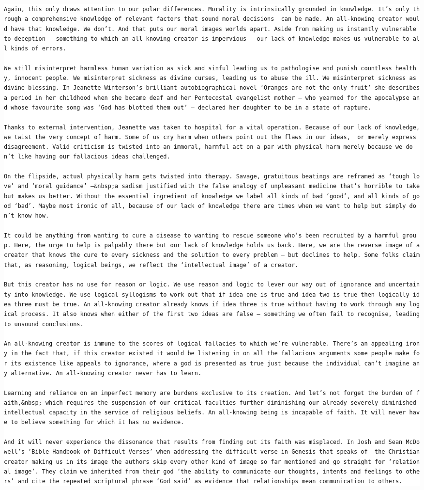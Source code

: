     Again, this only draws attention to our polar differences. Morality is intrinsically grounded in knowledge. It’s only through a comprehensive knowledge of relevant factors that sound moral decisions  can be made. An all-knowing creator would have that knowledge. We don’t. And that puts our moral images worlds apart. Aside from making us instantly vulnerable to deception — something to which an all-knowing creator is impervious — our lack of knowledge makes us vulnerable to all kinds of errors. 

    We still misinterpret harmless human variation as sick and sinful leading us to pathologise and punish countless healthy, innocent people. We misinterpret sickness as divine curses, leading us to abuse the ill. We misinterpret sickness as divine blessing. In Jeanette Winterson’s brilliant autobiographical novel ‘Oranges are not the only fruit’ she describes a period in her childhood when she became deaf and her Pentecostal evangelist mother — who yearned for the apocalypse and whose favourite song was ‘God has blotted them out’ — declared her daughter to be in a state of rapture. 

    Thanks to external intervention, Jeanette was taken to hospital for a vital operation. Because of our lack of knowledge, we twist the very concept of harm. Some of us cry harm when others point out the flaws in our ideas,  or merely express disagreement. Valid criticism is twisted into an immoral, harmful act on a par with physical harm merely because we don’t like having our fallacious ideas challenged. 

    On the flipside, actual physically harm gets twisted into therapy. Savage, gratuitous beatings are reframed as ‘tough love’ and ‘moral guidance’ —&nbsp;a sadism justified with the false analogy of unpleasant medicine that’s horrible to take but makes us better. Without the essential ingredient of knowledge we label all kinds of bad ‘good’, and all kinds of good ‘bad’. Maybe most ironic of all, because of our lack of knowledge there are times when we want to help but simply don’t know how. 

    It could be anything from wanting to cure a disease to wanting to rescue someone who’s been recruited by a harmful group. Here, the urge to help is palpably there but our lack of knowledge holds us back. Here, we are the reverse image of a creator that knows the cure to every sickness and the solution to every problem — but declines to help. Some folks claim that, as reasoning, logical beings, we reflect the ‘intellectual image’ of a creator. 

    But this creator has no use for reason or logic. We use reason and logic to lever our way out of ignorance and uncertainty into knowledge. We use logical syllogisms to work out that if idea one is true and idea two is true then logically idea three must be true. An all-knowing creator already knows if idea three is true without having to work through any logical process. It also knows when either of the first two ideas are false — something we often fail to recognise, leading to unsound conclusions. 

    An all-knowing creator is immune to the scores of logical fallacies to which we’re vulnerable. There’s an appealing irony in the fact that, if this creator existed it would be listening in on all the fallacious arguments some people make for its existence like appeals to ignorance, where a god is presented as true just because the individual can’t imagine any alternative. An all-knowing creator never has to learn. 

    Learning and reliance on an imperfect memory are burdens exclusive to its creation. And let’s not forget the burden of faith,&nbsp; which requires the suspension of our critical faculties further diminishing our already severely diminished intellectual capacity in the service of religious beliefs. An all-knowing being is incapable of faith. It will never have to believe something for which it has no evidence. 

    And it will never experience the dissonance that results from finding out its faith was misplaced. In Josh and Sean McDowell’s ‘Bible Handbook of Difficult Verses’ when addressing the difficult verse in Genesis that speaks of  the Christian creator making us in its image the authors skip every other kind of image so far mentioned and go straight for ‘relational image’. They claim we inherited from their god ‘the ability to communicate our thoughts, intents and feelings to others’ and cite the repeated scriptural phrase ‘God said’ as evidence that relationships mean communication to others. 
